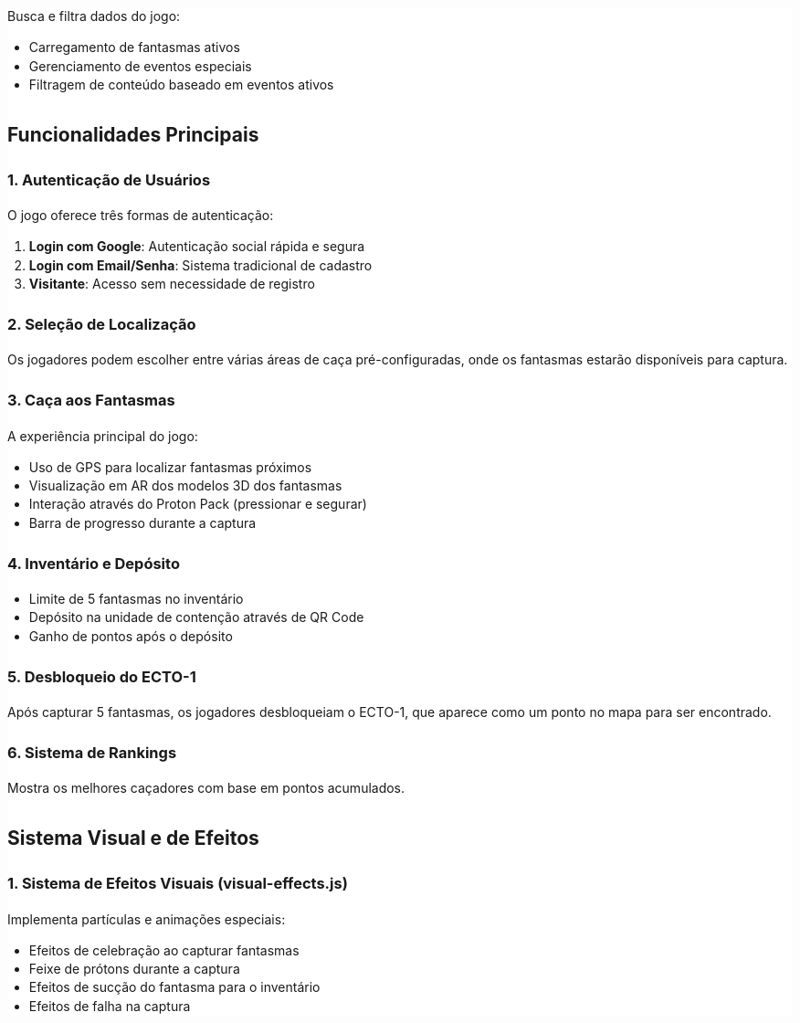 Busca e filtra dados do jogo:

- Carregamento de fantasmas ativos
- Gerenciamento de eventos especiais
- Filtragem de conteúdo baseado em eventos ativos

## Funcionalidades Principais

### 1. Autenticação de Usuários

O jogo oferece três formas de autenticação:

1. **Login com Google**: Autenticação social rápida e segura
2. **Login com Email/Senha**: Sistema tradicional de cadastro
3. **Visitante**: Acesso sem necessidade de registro

### 2. Seleção de Localização

Os jogadores podem escolher entre várias áreas de caça pré-configuradas, onde os fantasmas estarão disponíveis para captura.

### 3. Caça aos Fantasmas

A experiência principal do jogo:

- Uso de GPS para localizar fantasmas próximos
- Visualização em AR dos modelos 3D dos fantasmas
- Interação através do Proton Pack (pressionar e segurar)
- Barra de progresso durante a captura

### 4. Inventário e Depósito

- Limite de 5 fantasmas no inventário
- Depósito na unidade de contenção através de QR Code
- Ganho de pontos após o depósito

### 5. Desbloqueio do ECTO-1

Após capturar 5 fantasmas, os jogadores desbloqueiam o ECTO-1, que aparece como um ponto no mapa para ser encontrado.

### 6. Sistema de Rankings

Mostra os melhores caçadores com base em pontos acumulados.

## Sistema Visual e de Efeitos

### 1. Sistema de Efeitos Visuais (visual-effects.js)

Implementa partículas e animações especiais:

- Efeitos de celebração ao capturar fantasmas
- Feixe de prótons durante a captura
- Efeitos de sucção do fantasma para o inventário
- Efeitos de falha na captura

